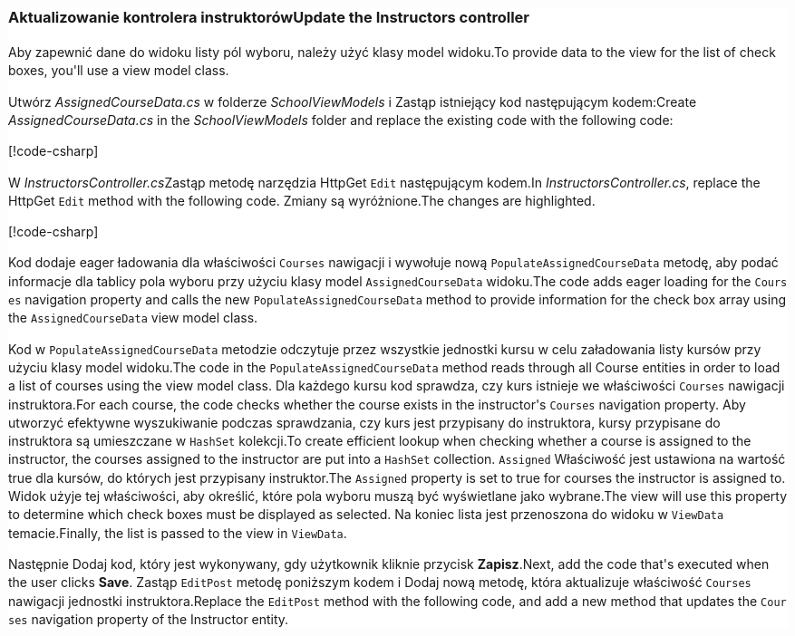 ### <a name="update-the-instructors-controller"></a><span data-ttu-id="1d1a2-184">Aktualizowanie kontrolera instruktorów</span><span class="sxs-lookup"><span data-stu-id="1d1a2-184">Update the Instructors controller</span></span>

<span data-ttu-id="1d1a2-185">Aby zapewnić dane do widoku listy pól wyboru, należy użyć klasy model widoku.</span><span class="sxs-lookup"><span data-stu-id="1d1a2-185">To provide data to the view for the list of check boxes, you'll use a view model class.</span></span>

<span data-ttu-id="1d1a2-186">Utwórz *AssignedCourseData.cs* w folderze *SchoolViewModels* i Zastąp istniejący kod następującym kodem:</span><span class="sxs-lookup"><span data-stu-id="1d1a2-186">Create *AssignedCourseData.cs* in the *SchoolViewModels* folder and replace the existing code with the following code:</span></span>

[!code-csharp[](intro/samples/cu/Models/SchoolViewModels/AssignedCourseData.cs)]

<span data-ttu-id="1d1a2-187">W *InstructorsController.cs*Zastąp metodę narzędzia HttpGet `Edit` następującym kodem.</span><span class="sxs-lookup"><span data-stu-id="1d1a2-187">In *InstructorsController.cs*, replace the HttpGet `Edit` method with the following code.</span></span> <span data-ttu-id="1d1a2-188">Zmiany są wyróżnione.</span><span class="sxs-lookup"><span data-stu-id="1d1a2-188">The changes are highlighted.</span></span>

[!code-csharp[](intro/samples/cu/Controllers/InstructorsController.cs?highlight=10,17,21,22,23,24,25,26,27,28,29,30,31,32,33,34,35,36&name=snippet_EditGetCourses)]

<span data-ttu-id="1d1a2-189">Kod dodaje eager ładowania dla właściwości `Courses` nawigacji i wywołuje nową `PopulateAssignedCourseData` metodę, aby podać informacje dla tablicy pola wyboru przy użyciu klasy model `AssignedCourseData` widoku.</span><span class="sxs-lookup"><span data-stu-id="1d1a2-189">The code adds eager loading for the `Courses` navigation property and calls the new `PopulateAssignedCourseData` method to provide information for the check box array using the `AssignedCourseData` view model class.</span></span>

<span data-ttu-id="1d1a2-190">Kod w `PopulateAssignedCourseData` metodzie odczytuje przez wszystkie jednostki kursu w celu załadowania listy kursów przy użyciu klasy model widoku.</span><span class="sxs-lookup"><span data-stu-id="1d1a2-190">The code in the `PopulateAssignedCourseData` method reads through all Course entities in order to load a list of courses using the view model class.</span></span> <span data-ttu-id="1d1a2-191">Dla każdego kursu kod sprawdza, czy kurs istnieje we właściwości `Courses` nawigacji instruktora.</span><span class="sxs-lookup"><span data-stu-id="1d1a2-191">For each course, the code checks whether the course exists in the instructor's `Courses` navigation property.</span></span> <span data-ttu-id="1d1a2-192">Aby utworzyć efektywne wyszukiwanie podczas sprawdzania, czy kurs jest przypisany do instruktora, kursy przypisane do instruktora są umieszczane w `HashSet` kolekcji.</span><span class="sxs-lookup"><span data-stu-id="1d1a2-192">To create efficient lookup when checking whether a course is assigned to the instructor, the courses assigned to the instructor are put into a `HashSet` collection.</span></span> <span data-ttu-id="1d1a2-193">`Assigned` Właściwość jest ustawiona na wartość true dla kursów, do których jest przypisany instruktor.</span><span class="sxs-lookup"><span data-stu-id="1d1a2-193">The `Assigned` property  is set to true for courses the instructor is assigned to.</span></span> <span data-ttu-id="1d1a2-194">Widok użyje tej właściwości, aby określić, które pola wyboru muszą być wyświetlane jako wybrane.</span><span class="sxs-lookup"><span data-stu-id="1d1a2-194">The view will use this property to determine which check boxes must be displayed as selected.</span></span> <span data-ttu-id="1d1a2-195">Na koniec lista jest przenoszona do widoku w `ViewData`temacie.</span><span class="sxs-lookup"><span data-stu-id="1d1a2-195">Finally, the list is passed to the view in `ViewData`.</span></span>

<span data-ttu-id="1d1a2-196">Następnie Dodaj kod, który jest wykonywany, gdy użytkownik kliknie przycisk **Zapisz**.</span><span class="sxs-lookup"><span data-stu-id="1d1a2-196">Next, add the code that's executed when the user clicks **Save**.</span></span> <span data-ttu-id="1d1a2-197">Zastąp `EditPost` metodę poniższym kodem i Dodaj nową metodę, która aktualizuje właściwość `Courses` nawigacji jednostki instruktora.</span><span class="sxs-lookup"><span data-stu-id="1d1a2-197">Replace the `EditPost` method with the following code, and add a new method that updates the `Courses` navigation property of the Instructor entity.</span></span>
